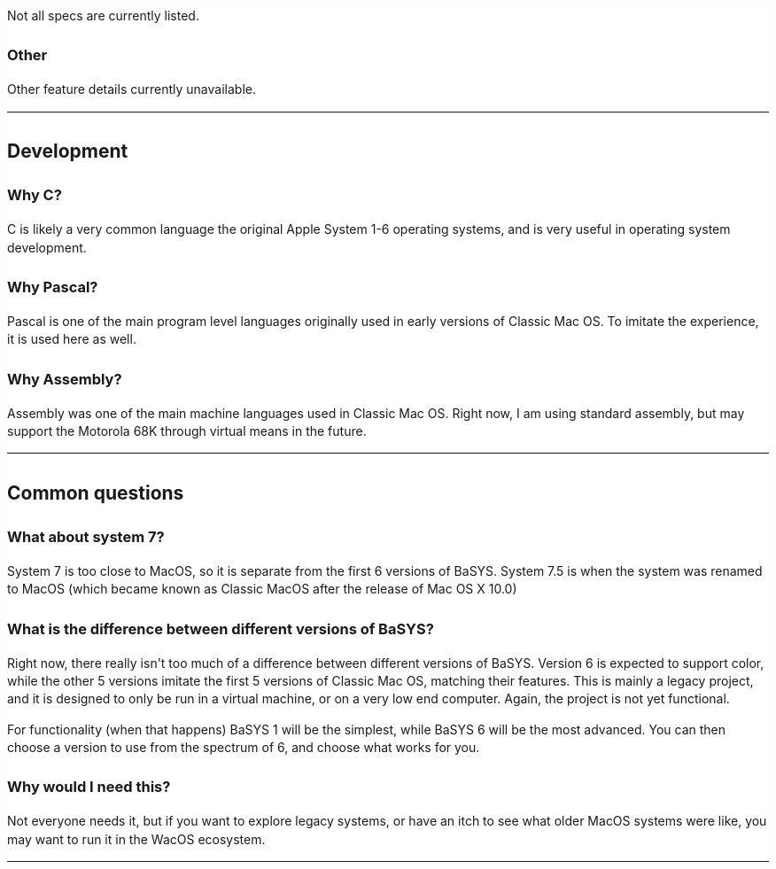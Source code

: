 Not all specs are currently listed.

### Other

Other feature details currently unavailable.

***

## Development

### Why C?

C is likely a very common language the original Apple System 1-6 operating systems, and is very useful in operating system development.

### Why Pascal?

Pascal is one of the main program level languages originally used in early versions of Classic Mac OS. To imitate the experience, it is used here as well.

### Why Assembly?

Assembly was one of the main machine languages used in Classic Mac OS. Right now, I am using standard assembly, but may support the Motorola 68K through virtual means in the future.

***

## Common questions

### What about system 7?

System 7 is too close to MacOS, so it is separate from the first 6 versions of BaSYS. System 7.5 is when the system was renamed to MacOS (which became known as Classic MacOS after the release of Mac OS X 10.0)

### What is the difference between different versions of BaSYS?

Right now, there really isn't too much of a difference between different versions of BaSYS. Version 6 is expected to support color, while the other 5 versions imitate the first 5 versions of Classic Mac OS, matching their features. This is mainly a legacy project, and it is designed to only be run in a virtual machine, or on a very low end computer. Again, the project is not yet functional.

For functionality (when that happens) BaSYS 1 will be the simplest, while BaSYS 6 will be the most advanced. You can then choose a version to use from the spectrum of 6, and choose what works for you.

### Why would I need this?

Not everyone needs it, but if you want to explore legacy systems, or have an itch to see what older MacOS systems were like, you may want to run it in the WacOS ecosystem.

***
